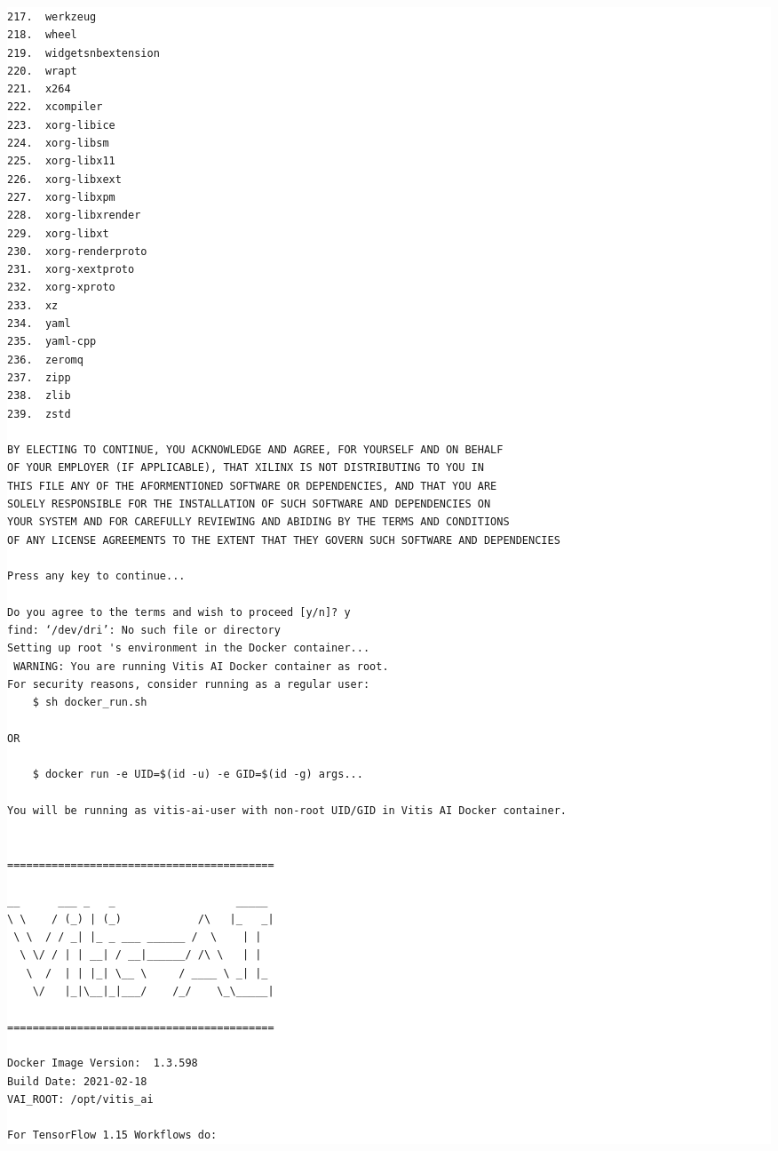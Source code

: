 ```
217.  werkzeug
218.  wheel
219.  widgetsnbextension
220.  wrapt
221.  x264
222.  xcompiler
223.  xorg-libice
224.  xorg-libsm
225.  xorg-libx11
226.  xorg-libxext
227.  xorg-libxpm
228.  xorg-libxrender
229.  xorg-libxt
230.  xorg-renderproto
231.  xorg-xextproto
232.  xorg-xproto
233.  xz
234.  yaml
235.  yaml-cpp
236.  zeromq
237.  zipp
238.  zlib
239.  zstd

BY ELECTING TO CONTINUE, YOU ACKNOWLEDGE AND AGREE, FOR YOURSELF AND ON BEHALF
OF YOUR EMPLOYER (IF APPLICABLE), THAT XILINX IS NOT DISTRIBUTING TO YOU IN
THIS FILE ANY OF THE AFORMENTIONED SOFTWARE OR DEPENDENCIES, AND THAT YOU ARE
SOLELY RESPONSIBLE FOR THE INSTALLATION OF SUCH SOFTWARE AND DEPENDENCIES ON
YOUR SYSTEM AND FOR CAREFULLY REVIEWING AND ABIDING BY THE TERMS AND CONDITIONS
OF ANY LICENSE AGREEMENTS TO THE EXTENT THAT THEY GOVERN SUCH SOFTWARE AND DEPENDENCIES

Press any key to continue...

Do you agree to the terms and wish to proceed [y/n]? y
find: ‘/dev/dri’: No such file or directory
Setting up root 's environment in the Docker container...
 WARNING: You are running Vitis AI Docker container as root. 
For security reasons, consider running as a regular user:
    $ sh docker_run.sh 

OR

    $ docker run -e UID=$(id -u) -e GID=$(id -g) args...

You will be running as vitis-ai-user with non-root UID/GID in Vitis AI Docker container. 


==========================================
 
__      ___ _   _                   _____
\ \    / (_) | (_)            /\   |_   _|
 \ \  / / _| |_ _ ___ ______ /  \    | |
  \ \/ / | | __| / __|______/ /\ \   | |
   \  /  | | |_| \__ \     / ____ \ _| |_
    \/   |_|\__|_|___/    /_/    \_\_____|
 
==========================================

Docker Image Version:  1.3.598 
Build Date: 2021-02-18
VAI_ROOT: /opt/vitis_ai

For TensorFlow 1.15 Workflows do:
```

[models]: docs/models.md
[Amazon AWS EC2 F1]: https://aws.amazon.com/marketplace/pp/B077FM2JNS
[Xilinx Virtex UltraScale+ FPGA VCU1525 Acceleration Development Kit]: https://www.xilinx.com/products/boards-and-kits/vcu1525-a.html
[AWS F1 Application Execution on Xilinx Virtex UltraScale Devices]: https://github.com/aws/aws-fpga/blob/master/SDAccel/README.md
[Release Notes]: docs/release-notes/1.x.md
[UG1023]: https://www.xilinx.com/support/documentation/sw_manuals/xilinx2017_4/ug1023-sdaccel-user-guide.pdf
[FAQ]: docs/faq.md
[ML Suite Overview]: docs/ml-suite-overview.md
[Webinar on Xilinx FPGA Accelerated Inference]: https://event.on24.com/wcc/r/1625401/2D3B69878E21E0A3DA63B4CDB5531C23?partnerref=Mlsuite
[Vitis AI Forum]: https://forums.xilinx.com/t5/AI-and-Vitis-AI/bd-p/AI
[ML Suite Lounge]: https://www.xilinx.com/products/boards-and-kits/alveo/applications/xilinx-machine-learning-suite.html
[Models]: https://www.xilinx.com/products/boards-and-kits/alveo/applications/xilinx-machine-learning-suite.html#gettingStartedCloud
[whitepaper here]: https://www.xilinx.com/support/documentation/white_papers/wp504-accel-dnns.pdf
